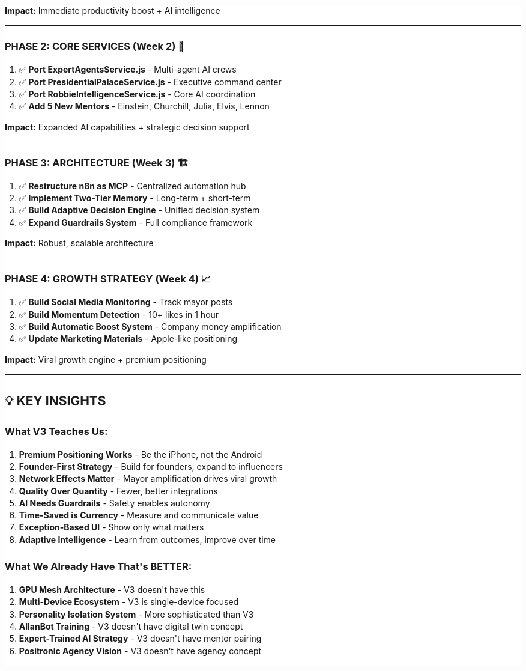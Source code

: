 **Impact:** Immediate productivity boost + AI intelligence

---

### PHASE 2: CORE SERVICES (Week 2) 🚀
1. ✅ **Port ExpertAgentsService.js** - Multi-agent AI crews
2. ✅ **Port PresidentialPalaceService.js** - Executive command center
3. ✅ **Port RobbieIntelligenceService.js** - Core AI coordination
4. ✅ **Add 5 New Mentors** - Einstein, Churchill, Julia, Elvis, Lennon

**Impact:** Expanded AI capabilities + strategic decision support

---

### PHASE 3: ARCHITECTURE (Week 3) 🏗️
1. ✅ **Restructure n8n as MCP** - Centralized automation hub
2. ✅ **Implement Two-Tier Memory** - Long-term + short-term
3. ✅ **Build Adaptive Decision Engine** - Unified decision system
4. ✅ **Expand Guardrails System** - Full compliance framework

**Impact:** Robust, scalable architecture

---

### PHASE 4: GROWTH STRATEGY (Week 4) 📈
1. ✅ **Build Social Media Monitoring** - Track mayor posts
2. ✅ **Build Momentum Detection** - 10+ likes in 1 hour
3. ✅ **Build Automatic Boost System** - Company money amplification
4. ✅ **Update Marketing Materials** - Apple-like positioning

**Impact:** Viral growth engine + premium positioning

---

## 💡 KEY INSIGHTS

### What V3 Teaches Us:
1. **Premium Positioning Works** - Be the iPhone, not the Android
2. **Founder-First Strategy** - Build for founders, expand to influencers
3. **Network Effects Matter** - Mayor amplification drives viral growth
4. **Quality Over Quantity** - Fewer, better integrations
5. **AI Needs Guardrails** - Safety enables autonomy
6. **Time-Saved is Currency** - Measure and communicate value
7. **Exception-Based UI** - Show only what matters
8. **Adaptive Intelligence** - Learn from outcomes, improve over time

### What We Already Have That's BETTER:
1. **GPU Mesh Architecture** - V3 doesn't have this
2. **Multi-Device Ecosystem** - V3 is single-device focused
3. **Personality Isolation System** - More sophisticated than V3
4. **AllanBot Training** - V3 doesn't have digital twin concept
5. **Expert-Trained AI Strategy** - V3 doesn't have mentor pairing
6. **Positronic Agency Vision** - V3 doesn't have agency concept

---